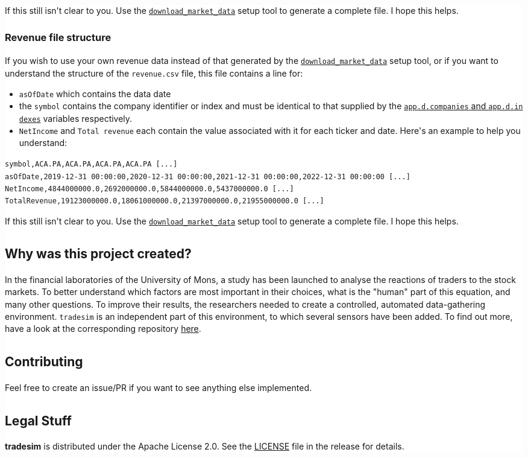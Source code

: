 If this still isn't clear to you. Use the [`download_market_data`](#the-setup-toolbox) setup tool to generate a complete file. I hope this helps.

### Revenue file structure

If you wish to use your own revenue data instead of that generated by the [`download_market_data`](#the-setup-toolbox) setup tool, or if you want to understand the structure of the `revenue.csv` file, this file contains a line for:
- `asOfDate` which contains the data date
- the `symbol` contains the company identifier or index and must be identical to that supplied by the [`app.d.companies` and `app.d.indexes`](#default-configuration) variables respectively.
- `NetIncome` and `Total revenue` each contain the value associated with it for each ticker and date.
Here's an example to help you understand:

```csv
symbol,ACA.PA,ACA.PA,ACA.PA,ACA.PA [...]
asOfDate,2019-12-31 00:00:00,2020-12-31 00:00:00,2021-12-31 00:00:00,2022-12-31 00:00:00 [...]
NetIncome,4844000000.0,2692000000.0,5844000000.0,5437000000.0 [...]
TotalRevenue,19123000000.0,18061000000.0,21397000000.0,21955000000.0 [...]
```

If this still isn't clear to you. Use the [`download_market_data`](#the-setup-toolbox) setup tool to generate a complete file. I hope this helps.


## Why was this project created?

In the financial laboratories of the University of Mons, a study has been launched to analyse the reactions of traders to the stock markets. To better understand which factors are most important in their choices, what is the "human" part of this equation, and many other questions. To improve their results, the researchers needed to create a controlled, automated data-gathering environment. `tradesim` is an independent part of this environment, to which several sensors have been added. To find out more, have a look at the corresponding repository [here][sensors-repo-url].





## Contributing

Feel free to create an issue/PR if you want to see anything else implemented.






## Legal Stuff

**tradesim** is distributed under the Apache License 2.0. See the [LICENSE][license-url] file in the release for details.


[repo-url]: https://github.com/kelhad00/trading_simulator/ "Project repository"
[sensors-repo-url]: https://github.com/kelhad00/multisensor_biosignal_toolkit "Project repository with sensors"
[library-exemple-url]: https://github.com/kelhad00/trading_simulator/blob/main/main.py "Sample file to start the interface"
[requirements-url]: https://github.com/kelhad00/trading_simulator/blob/main/requirements.txt "Project requirements"
[dash-projet-url]: https://github.com/plotly/dash "dash project repository we use"
[dash-documentation-url]: https://dash.plotly.com/reference#dash.dash "Dash object documentation"
[wiki-url]: https://github.com/kelhad00/trading_simulator/wiki "Project wiki page"
[license-url]: https://github.com/kelhad00/trading_simulator/blob/main/LICENSE "Project license"
